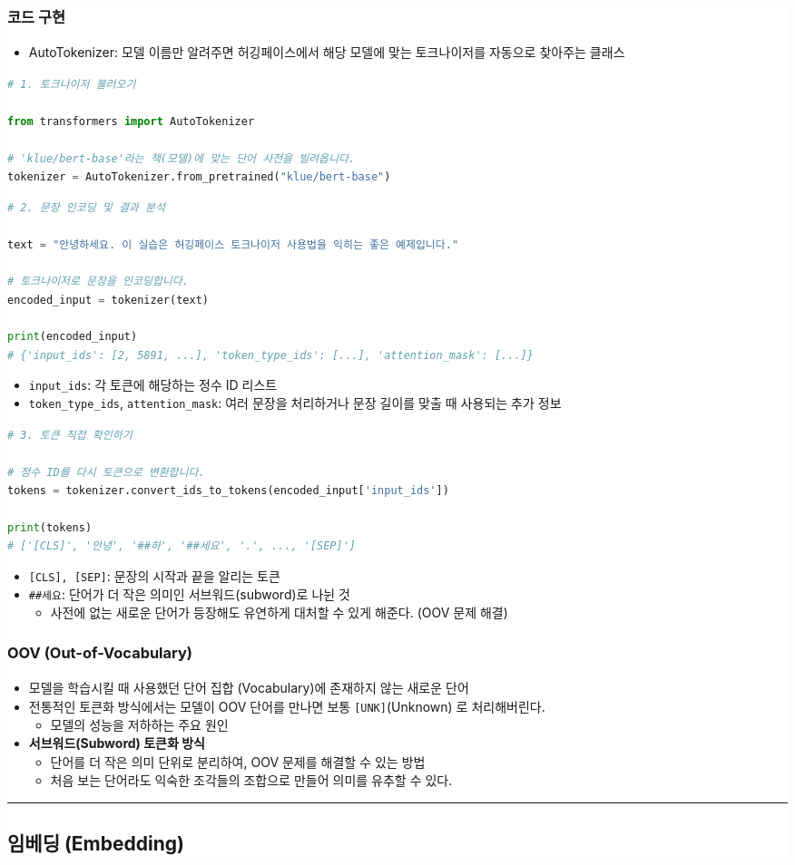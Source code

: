### 코드 구현

- AutoTokenizer: 모델 이름만 알려주면 허깅페이스에서 해당 모델에 맞는 토크나이저를 자동으로 찾아주는 클래스

```python
# 1. 토크나이저 불러오기

from transformers import AutoTokenizer

# 'klue/bert-base'라는 책(모델)에 맞는 단어 사전을 빌려옵니다.
tokenizer = AutoTokenizer.from_pretrained("klue/bert-base")
```

```python
# 2. 문장 인코딩 및 결과 분석

text = "안녕하세요. 이 실습은 허깅페이스 토크나이저 사용법을 익히는 좋은 예제입니다."

# 토크나이저로 문장을 인코딩합니다.
encoded_input = tokenizer(text)

print(encoded_input)
# {'input_ids': [2, 5891, ...], 'token_type_ids': [...], 'attention_mask': [...]}
```

- `input_ids`: 각 토큰에 해당하는 정수 ID 리스트
- `token_type_ids`, `attention_mask`: 여러 문장을 처리하거나 문장 길이를 맞출 때 사용되는 추가 정보

```python
# 3. 토큰 직접 확인하기

# 정수 ID를 다시 토큰으로 변환합니다.
tokens = tokenizer.convert_ids_to_tokens(encoded_input['input_ids'])

print(tokens)
# ['[CLS]', '안녕', '##하', '##세요', '.', ..., '[SEP]']
```

- `[CLS], [SEP]`: 문장의 시작과 끝을 알리는 토큰
- `##세요`: 단어가 더 작은 의미인 서브워드(subword)로 나뉜 것
    - 사전에 없는 새로운 단어가 등장해도 유연하게 대처할 수 있게 해준다. (OOV 문제 해결)

### OOV (Out-of-Vocabulary)

- 모델을 학습시킬 때 사용했던 단어 집합 (Vocabulary)에 존재하지 않는 새로운 단어
- 전통적인 토큰화 방식에서는 모델이 OOV 단어를 만나면 보통 `[UNK]`(Unknown) 로 처리해버린다.
    - 모델의 성능을 저하하는 주요 원인
- **서브워드(Subword) 토큰화 방식**
    - 단어를 더 작은 의미 단위로 분리하여, OOV 문제를 해결할 수 있는 방법
    - 처음 보는 단어라도 익숙한 조각들의 조합으로 만들어 의미를 유추할 수 있다.

---

## 임베딩 (**Embedding)**

